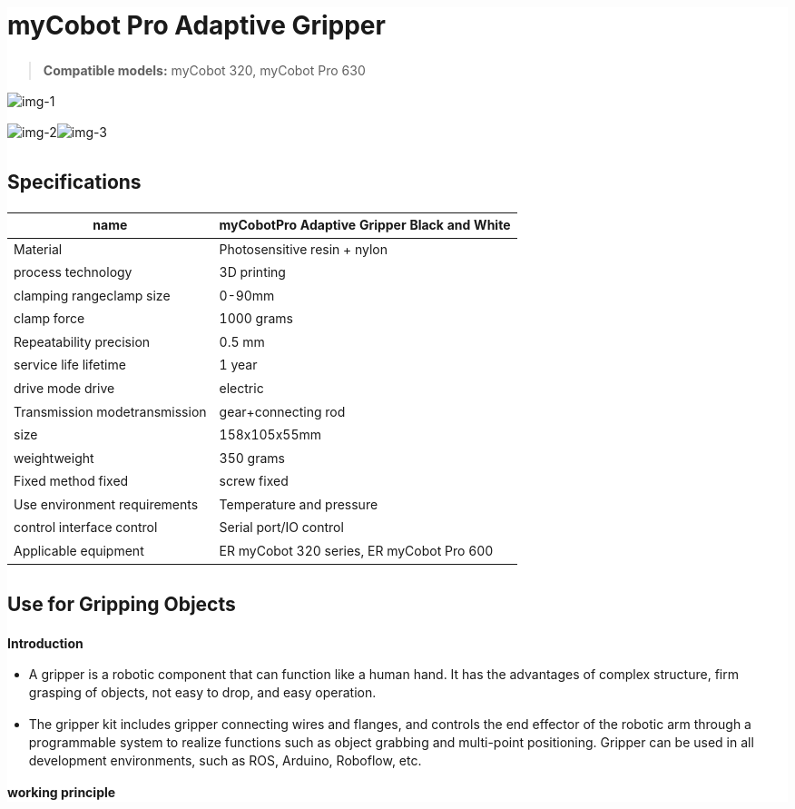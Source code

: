 # **myCobot Pro Adaptive Gripper**

> **Compatible models:** myCobot 320, myCobot Pro 630

<img src="../../../resources/1-ProductIntroduction/1.4/1.4.1-Gripper/1-AdaptiveGripper/AdaptiveGripper-3.png" alt="img-1" width="800" height=“auto” />

<img src="../../../resources/1-ProductIntroduction/1.4/1.4.1-Gripper/1-AdaptiveGripper/AdaptiveGripper-4.jpg" alt="img-2" width="400" height="auto" /><img src="../../../resources/1-ProductIntroduction/1.4/1.4.1-Gripper/1-AdaptiveGripper/AdaptiveGripper-1.jpg" alt="img-3" width="400" height="auto" />

## Specifications

| **name**                 | **myCobotPro Adaptive Gripper Black and White** |
| ----------------------------- | ----------------------------------------------- |
| Material                      | Photosensitive resin + nylon                    |
| process technology            | 3D printing                                     |
| clamping rangeclamp size      | 0-90mm                                          |
| clamp force                   | 1000 grams                                      |
| Repeatability precision       | 0.5 mm                                          |
| service life lifetime         | 1 year                                          |
| drive mode drive              | electric                                        |
| Transmission modetransmission | gear+connecting rod                             |
| size                          | 158x105x55mm                                    |
| weightweight                  | 350 grams                                       |
| Fixed method fixed            | screw fixed                                     |
| Use environment requirements  | Temperature and pressure                        |
| control interface control     | Serial port/IO control                          |
| Applicable equipment          | ER myCobot 320 series, ER myCobot Pro 600       |

## Use for Gripping Objects

**Introduction**

- A gripper is a robotic component that can function like a human hand. It has the advantages of complex structure, firm grasping of objects, not easy to drop, and easy operation.

- The gripper kit includes gripper connecting wires and flanges, and controls the end effector of the robotic arm through a programmable system to realize functions such as object grabbing and multi-point positioning. Gripper can be used in all development environments, such as ROS, Arduino, Roboflow, etc.

**working principle**
